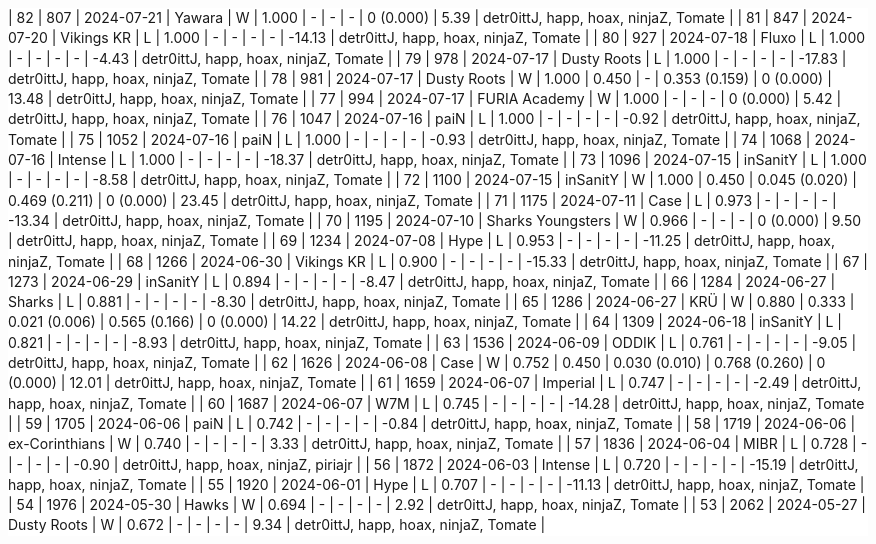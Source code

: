 |           82 |      807 | 2024-07-21 | Yawara            | W   | 1.000      | -            | -                | -                | 0 (0.000) |     5.39 | detr0ittJ, happ, hoax, ninjaZ, Tomate  |
|           81 |      847 | 2024-07-20 | Vikings KR        | L   | 1.000      | -            | -                | -                | -         |   -14.13 | detr0ittJ, happ, hoax, ninjaZ, Tomate  |
|           80 |      927 | 2024-07-18 | Fluxo             | L   | 1.000      | -            | -                | -                | -         |    -4.43 | detr0ittJ, happ, hoax, ninjaZ, Tomate  |
|           79 |      978 | 2024-07-17 | Dusty Roots       | L   | 1.000      | -            | -                | -                | -         |   -17.83 | detr0ittJ, happ, hoax, ninjaZ, Tomate  |
|           78 |      981 | 2024-07-17 | Dusty Roots       | W   | 1.000      | 0.450        | -                | 0.353 (0.159)    | 0 (0.000) |    13.48 | detr0ittJ, happ, hoax, ninjaZ, Tomate  |
|           77 |      994 | 2024-07-17 | FURIA Academy     | W   | 1.000      | -            | -                | -                | 0 (0.000) |     5.42 | detr0ittJ, happ, hoax, ninjaZ, Tomate  |
|           76 |     1047 | 2024-07-16 | paiN              | L   | 1.000      | -            | -                | -                | -         |    -0.92 | detr0ittJ, happ, hoax, ninjaZ, Tomate  |
|           75 |     1052 | 2024-07-16 | paiN              | L   | 1.000      | -            | -                | -                | -         |    -0.93 | detr0ittJ, happ, hoax, ninjaZ, Tomate  |
|           74 |     1068 | 2024-07-16 | Intense           | L   | 1.000      | -            | -                | -                | -         |   -18.37 | detr0ittJ, happ, hoax, ninjaZ, Tomate  |
|           73 |     1096 | 2024-07-15 | inSanitY          | L   | 1.000      | -            | -                | -                | -         |    -8.58 | detr0ittJ, happ, hoax, ninjaZ, Tomate  |
|           72 |     1100 | 2024-07-15 | inSanitY          | W   | 1.000      | 0.450        | 0.045 (0.020)    | 0.469 (0.211)    | 0 (0.000) |    23.45 | detr0ittJ, happ, hoax, ninjaZ, Tomate  |
|           71 |     1175 | 2024-07-11 | Case              | L   | 0.973      | -            | -                | -                | -         |   -13.34 | detr0ittJ, happ, hoax, ninjaZ, Tomate  |
|           70 |     1195 | 2024-07-10 | Sharks Youngsters | W   | 0.966      | -            | -                | -                | 0 (0.000) |     9.50 | detr0ittJ, happ, hoax, ninjaZ, Tomate  |
|           69 |     1234 | 2024-07-08 | Hype              | L   | 0.953      | -            | -                | -                | -         |   -11.25 | detr0ittJ, happ, hoax, ninjaZ, Tomate  |
|           68 |     1266 | 2024-06-30 | Vikings KR        | L   | 0.900      | -            | -                | -                | -         |   -15.33 | detr0ittJ, happ, hoax, ninjaZ, Tomate  |
|           67 |     1273 | 2024-06-29 | inSanitY          | L   | 0.894      | -            | -                | -                | -         |    -8.47 | detr0ittJ, happ, hoax, ninjaZ, Tomate  |
|           66 |     1284 | 2024-06-27 | Sharks            | L   | 0.881      | -            | -                | -                | -         |    -8.30 | detr0ittJ, happ, hoax, ninjaZ, Tomate  |
|           65 |     1286 | 2024-06-27 | KRÜ               | W   | 0.880      | 0.333        | 0.021 (0.006)    | 0.565 (0.166)    | 0 (0.000) |    14.22 | detr0ittJ, happ, hoax, ninjaZ, Tomate  |
|           64 |     1309 | 2024-06-18 | inSanitY          | L   | 0.821      | -            | -                | -                | -         |    -8.93 | detr0ittJ, happ, hoax, ninjaZ, Tomate  |
|           63 |     1536 | 2024-06-09 | ODDIK             | L   | 0.761      | -            | -                | -                | -         |    -9.05 | detr0ittJ, happ, hoax, ninjaZ, Tomate  |
|           62 |     1626 | 2024-06-08 | Case              | W   | 0.752      | 0.450        | 0.030 (0.010)    | 0.768 (0.260)    | 0 (0.000) |    12.01 | detr0ittJ, happ, hoax, ninjaZ, Tomate  |
|           61 |     1659 | 2024-06-07 | Imperial          | L   | 0.747      | -            | -                | -                | -         |    -2.49 | detr0ittJ, happ, hoax, ninjaZ, Tomate  |
|           60 |     1687 | 2024-06-07 | W7M               | L   | 0.745      | -            | -                | -                | -         |   -14.28 | detr0ittJ, happ, hoax, ninjaZ, Tomate  |
|           59 |     1705 | 2024-06-06 | paiN              | L   | 0.742      | -            | -                | -                | -         |    -0.84 | detr0ittJ, happ, hoax, ninjaZ, Tomate  |
|           58 |     1719 | 2024-06-06 | ex-Corinthians    | W   | 0.740      | -            | -                | -                | -         |     3.33 | detr0ittJ, happ, hoax, ninjaZ, Tomate  |
|           57 |     1836 | 2024-06-04 | MIBR              | L   | 0.728      | -            | -                | -                | -         |    -0.90 | detr0ittJ, happ, hoax, ninjaZ, piriajr |
|           56 |     1872 | 2024-06-03 | Intense           | L   | 0.720      | -            | -                | -                | -         |   -15.19 | detr0ittJ, happ, hoax, ninjaZ, Tomate  |
|           55 |     1920 | 2024-06-01 | Hype              | L   | 0.707      | -            | -                | -                | -         |   -11.13 | detr0ittJ, happ, hoax, ninjaZ, Tomate  |
|           54 |     1976 | 2024-05-30 | Hawks             | W   | 0.694      | -            | -                | -                | -         |     2.92 | detr0ittJ, happ, hoax, ninjaZ, Tomate  |
|           53 |     2062 | 2024-05-27 | Dusty Roots       | W   | 0.672      | -            | -                | -                | -         |     9.34 | detr0ittJ, happ, hoax, ninjaZ, Tomate  |